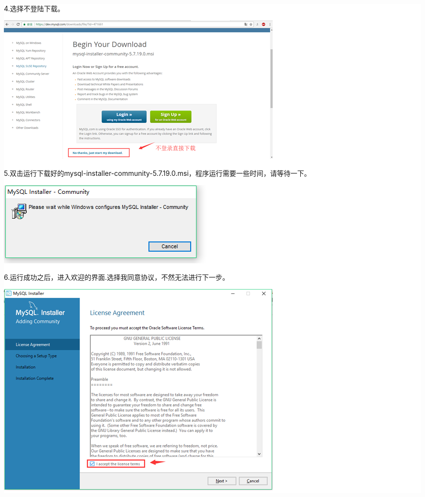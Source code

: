 4.选择不登陆下载。

![img](/img/1571831313-7844-20170722225950840-2044210671.png)

5.双击运行下载好的mysql-installer-community-5.7.19.0.msi，程序运行需要一些时间，请等待一下。

![img](/img/1571831314-6138-20170722230026215-1797155710.png)

6.运行成功之后，进入欢迎的界面.选择我同意协议，不然无法进行下一步。

![img](/img/1571831314-1312-20170722230046043-978659071.png)
